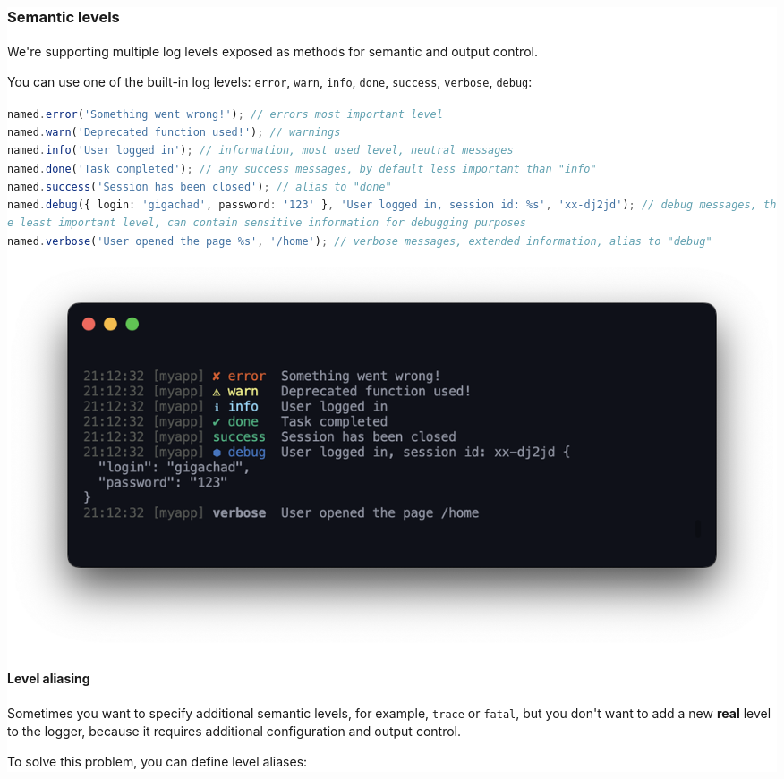 ### Semantic levels

We're supporting multiple log levels exposed as methods for semantic and output control.

You can use one of the built-in log levels: `error`, `warn`, `info`, `done`, `success`, `verbose`, `debug`:

```typescript
named.error('Something went wrong!'); // errors most important level
named.warn('Deprecated function used!'); // warnings
named.info('User logged in'); // information, most used level, neutral messages
named.done('Task completed'); // any success messages, by default less important than "info"
named.success('Session has been closed'); // alias to "done"
named.debug({ login: 'gigachad', password: '123' }, 'User logged in, session id: %s', 'xx-dj2jd'); // debug messages, the least important level, can contain sensitive information for debugging purposes
named.verbose('User opened the page %s', '/home'); // verbose messages, extended information, alias to "debug"
```

<div align="center">
  <img alt="Header" src="docs/output-levels.png" width="1416">
</div>

#### Level aliasing

Sometimes you want to specify additional semantic levels, for example, `trace` or `fatal`, but you don't want to add a new **real** level to the logger, because it requires additional configuration and output control.

To solve this problem, you can define level aliases:
